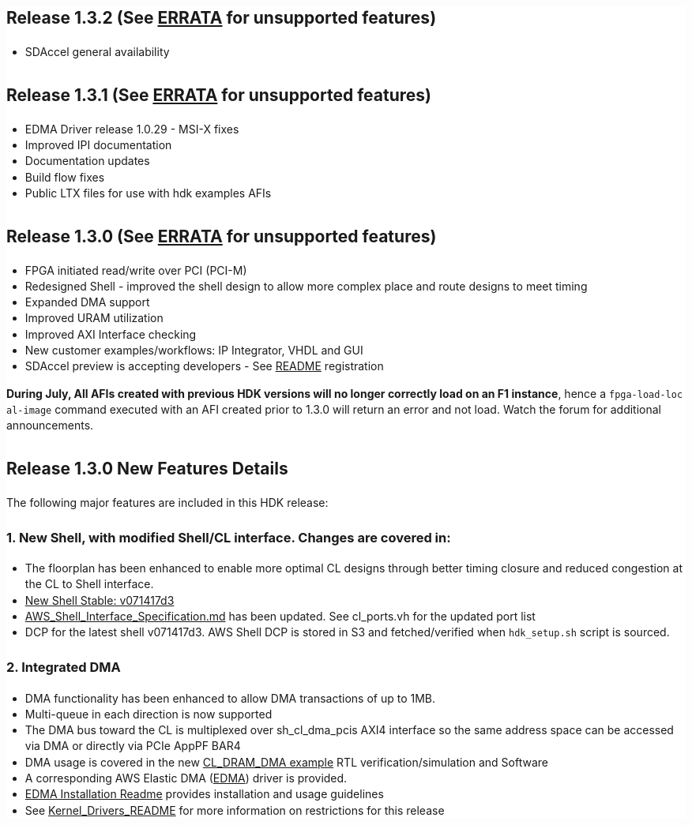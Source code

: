 ## Release 1.3.2 (See [ERRATA](./ERRATA.md) for unsupported features)
   *    SDAccel general availability 

## Release 1.3.1 (See [ERRATA](./ERRATA.md) for unsupported features)
   *    EDMA Driver release 1.0.29 - MSI-X fixes
   *    Improved IPI documentation
   *    Documentation updates
   *    Build flow fixes
   *    Public LTX files for use with hdk examples AFIs 

## Release 1.3.0 (See [ERRATA](./ERRATA.md) for unsupported features)
   *    FPGA initiated read/write over PCI (PCI-M)
   *    Redesigned Shell - improved the shell design to allow more complex place and route designs to meet timing
   *    Expanded DMA support
   *    Improved URAM utilization
   *    Improved AXI Interface checking
   *    New customer examples/workflows:  IP Integrator, VHDL and GUI
   *    SDAccel preview is accepting developers - See [README](sdk/SDAccel/README.md) registration  


**During July, All AFIs created with previous HDK versions will no longer correctly load on an F1 instance**, hence a `fpga-load-local-image` command executed with an AFI created prior to 1.3.0 will return an error and not load.  Watch the forum for additional announcements.

## Release 1.3.0 New Features Details

The following major features are included in this HDK release: 

### 1.	New Shell, with modified Shell/CL interface. Changes are covered in: 
* The floorplan has been enhanced to enable more optimal CL designs through better timing closure and reduced congestion at the CL to Shell interface.
* [New Shell Stable: v071417d3](./hdk/common/shell_v071417d3)
* [AWS_Shell_Interface_Specification.md](./hdk/docs/AWS_Shell_Interface_Specification.md) has been updated.  See cl_ports.vh for the updated port list
* DCP for the latest shell v071417d3. AWS Shell DCP is stored in S3 and fetched/verified when `hdk_setup.sh` script is sourced.

### 2.	Integrated DMA 
* DMA functionality has been enhanced to allow DMA transactions of up to 1MB.
* Multi-queue in each direction is now supported
* The DMA bus toward the CL is multiplexed over sh_cl_dma_pcis AXI4 interface so the same address space can be accessed via DMA or directly via PCIe AppPF BAR4 
* DMA usage is covered in the new [CL_DRAM_DMA example](./hdk/cl/examples/cl_dram_dma) RTL verification/simulation and Software 
* A corresponding AWS Elastic DMA ([EDMA](./sdk/linux_kernel_drivers/edma)) driver is provided.
* [EDMA Installation Readme](./sdk/linux_kernel_drivers/edma/edma_install.md) provides installation and usage guidelines
* See [Kernel_Drivers_README](./sdk/linux_kernel_drivers/README.md) for more information on restrictions for this release
